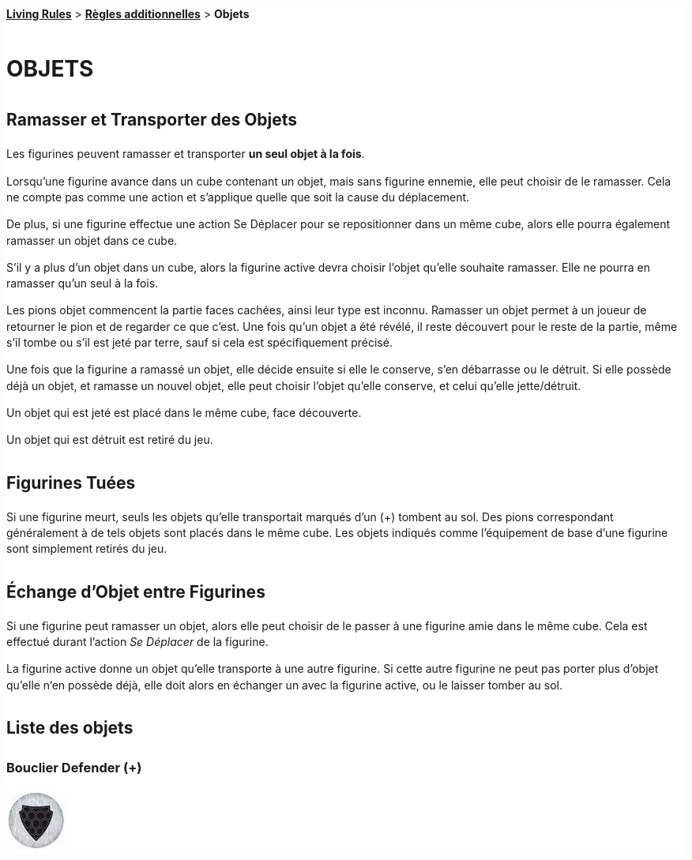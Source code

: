 **[Living Rules](../contents.md)** > **[Règles additionnelles](contents.md)** > **Objets**

# OBJETS

## Ramasser et Transporter des Objets
Les figurines peuvent ramasser et transporter **un seul objet à la fois**.

Lorsqu’une figurine avance dans un cube contenant un objet, mais sans figurine ennemie, elle peut choisir de le ramasser. Cela ne compte pas comme une action et s’applique quelle que soit la cause du déplacement.

De plus, si une figurine effectue une action Se Déplacer pour se repositionner dans un même cube, alors elle pourra également ramasser un objet dans ce cube.

S’il y a plus d’un objet dans un cube, alors la figurine active devra choisir l’objet qu’elle souhaite ramasser. Elle ne pourra en ramasser qu’un seul à la fois.

Les pions objet commencent la partie faces cachées, ainsi leur type est inconnu. Ramasser un objet permet à un joueur de retourner le pion et de regarder ce que c’est. Une fois qu’un objet a été révélé, il reste découvert pour le reste de la partie, même s’il tombe ou s’il est jeté par terre, sauf si cela est spécifiquement précisé.

Une fois que la figurine a ramassé un objet, elle décide ensuite si elle le conserve, s’en débarrasse ou le détruit. Si elle possède déjà un objet, et ramasse un nouvel objet, elle peut choisir l’objet qu’elle conserve, et celui qu’elle jette/détruit.

Un objet qui est jeté est placé dans le même cube, face découverte.

Un objet qui est détruit est retiré du jeu.


## Figurines Tuées
Si une figurine meurt, seuls les objets qu’elle transportait marqués d’un (+) tombent au sol. Des pions correspondant généralement à de tels objets sont placés dans le même cube. Les objets indiqués comme l’équipement de base d’une figurine sont simplement retirés du jeu.


## Échange d’Objet entre Figurines
Si une figurine peut ramasser un objet, alors elle peut choisir de le passer à une figurine amie dans le même cube. Cela est effectué durant l’action _Se Déplacer_ de la figurine.

La figurine active donne un objet qu’elle transporte à une autre figurine. Si cette autre figurine ne peut pas porter plus d’objet qu’elle n’en possède déjà, elle doit alors en échanger un avec la figurine active, ou le laisser tomber au sol.


## Liste des objets

### Bouclier Defender (+)
![Bouclier Defender](https://github.com/orouet/DeadZone-Rules/blob/master/rules/living/resources/items/defender_shield.jpg?raw=true)
